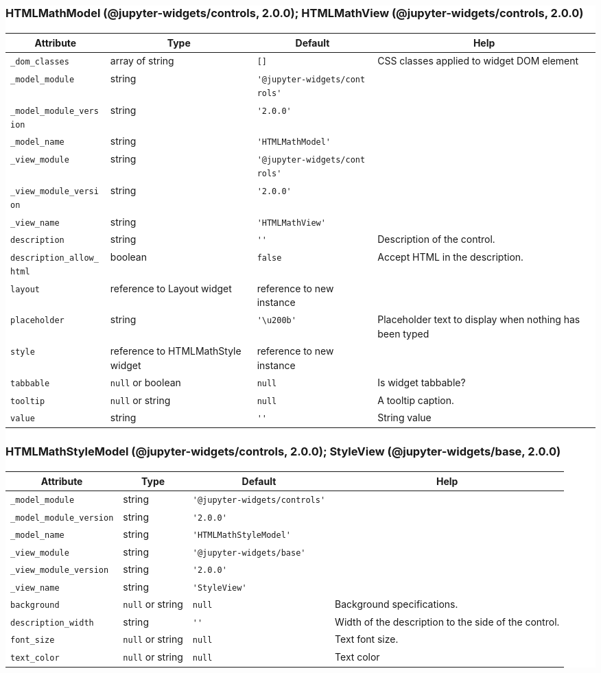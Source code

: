 ### HTMLMathModel (@jupyter-widgets/controls, 2.0.0); HTMLMathView (@jupyter-widgets/controls, 2.0.0)

| Attribute                | Type                              | Default                       | Help                                                    |
| ------------------------ | --------------------------------- | ----------------------------- | ------------------------------------------------------- |
| `_dom_classes`           | array of string                   | `[]`                          | CSS classes applied to widget DOM element               |
| `_model_module`          | string                            | `'@jupyter-widgets/controls'` |
| `_model_module_version`  | string                            | `'2.0.0'`                     |
| `_model_name`            | string                            | `'HTMLMathModel'`             |
| `_view_module`           | string                            | `'@jupyter-widgets/controls'` |
| `_view_module_version`   | string                            | `'2.0.0'`                     |
| `_view_name`             | string                            | `'HTMLMathView'`              |
| `description`            | string                            | `''`                          | Description of the control.                             |
| `description_allow_html` | boolean                           | `false`                       | Accept HTML in the description.                         |
| `layout`                 | reference to Layout widget        | reference to new instance     |
| `placeholder`            | string                            | `'\u200b'`                    | Placeholder text to display when nothing has been typed |
| `style`                  | reference to HTMLMathStyle widget | reference to new instance     |
| `tabbable`               | `null` or boolean                 | `null`                        | Is widget tabbable?                                     |
| `tooltip`                | `null` or string                  | `null`                        | A tooltip caption.                                      |
| `value`                  | string                            | `''`                          | String value                                            |

### HTMLMathStyleModel (@jupyter-widgets/controls, 2.0.0); StyleView (@jupyter-widgets/base, 2.0.0)

| Attribute               | Type             | Default                       | Help                                                 |
| ----------------------- | ---------------- | ----------------------------- | ---------------------------------------------------- |
| `_model_module`         | string           | `'@jupyter-widgets/controls'` |
| `_model_module_version` | string           | `'2.0.0'`                     |
| `_model_name`           | string           | `'HTMLMathStyleModel'`        |
| `_view_module`          | string           | `'@jupyter-widgets/base'`     |
| `_view_module_version`  | string           | `'2.0.0'`                     |
| `_view_name`            | string           | `'StyleView'`                 |
| `background`            | `null` or string | `null`                        | Background specifications.                           |
| `description_width`     | string           | `''`                          | Width of the description to the side of the control. |
| `font_size`             | `null` or string | `null`                        | Text font size.                                      |
| `text_color`            | `null` or string | `null`                        | Text color                                           |
